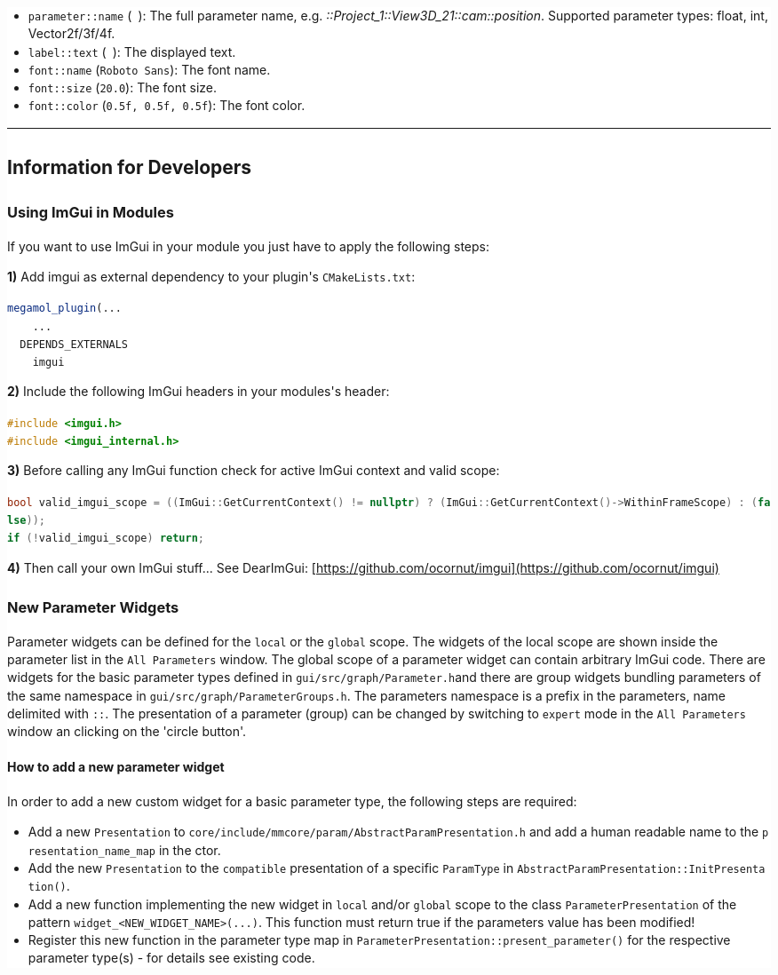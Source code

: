 * `parameter::name` (` `): The full parameter name, e.g. *::Project_1::View3D_21::cam::position*. Supported parameter types: float, int, Vector2f/3f/4f.
* `label::text` (` `): The displayed text.
* `font::name` (`Roboto Sans`): The font name.
* `font::size` (`20.0`): The font size.
* `font::color` (`0.5f, 0.5f, 0.5f`): The font color.

---

## Information for Developers

### Using ImGui in Modules

If you want to use ImGui in your module you just have to apply the following steps:

**1)** Add imgui as external dependency to your plugin's `CMakeLists.txt`:
```cmake
megamol_plugin(...
    ...
  DEPENDS_EXTERNALS
    imgui
```
**2)** Include the following ImGui headers in your modules's header:
```c++
#include <imgui.h>
#include <imgui_internal.h>
```
**3)** Before calling any ImGui function check for active ImGui context and valid scope:
```c++
bool valid_imgui_scope = ((ImGui::GetCurrentContext() != nullptr) ? (ImGui::GetCurrentContext()->WithinFrameScope) : (false));
if (!valid_imgui_scope) return;
```
**4)** Then call your own ImGui stuff... See DearImGui: [https://github.com/ocornut/imgui](https://github.com/ocornut/imgui)

### New Parameter Widgets

Parameter widgets can be defined for the `local` or the `global` scope. The widgets of the local scope are shown inside the parameter list in the `All Parameters` window. The global scope of a parameter widget can contain arbitrary ImGui code.
There are widgets for the basic parameter types defined in `gui/src/graph/Parameter.h`and there are group widgets bundling parameters of the same namespace in `gui/src/graph/ParameterGroups.h`. The parameters namespace is a prefix in the parameters, name delimited with `::`. The presentation of a parameter (group) can be changed by switching to `expert` mode in the `All Parameters` window an clicking on the 'circle button'.

#### How to add a new parameter widget

In order to add a new custom widget for a basic parameter type, the following steps are required:

* Add a new `Presentation` to `core/include/mmcore/param/AbstractParamPresentation.h` and add a human readable name to the `presentation_name_map` in the ctor.
* Add the new `Presentation` to the `compatible` presentation of a specific `ParamType` in `AbstractParamPresentation::InitPresentation()`.
* Add a new function implementing the new widget in `local` and/or `global` scope to the class `ParameterPresentation` of the pattern `widget_<NEW_WIDGET_NAME>(...)`.
    This function must return true if the parameters value has been modified!
* Register this new function in the parameter type map in `ParameterPresentation::present_parameter()` for the respective parameter type(s) - for details see existing code.
